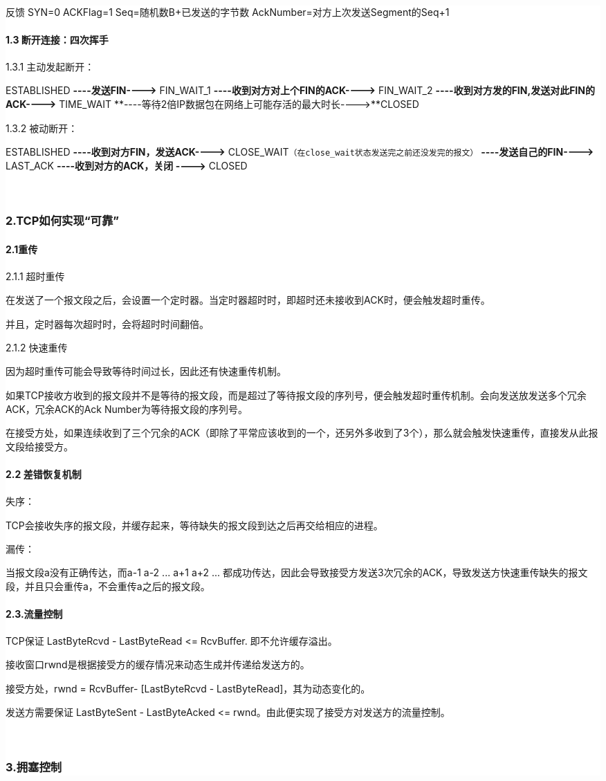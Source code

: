 反馈    SYN=0		ACKFlag=1	Seq=随机数B+已发送的字节数	AckNumber=对方上次发送Segment的Seq+1

 

#### 1.3 断开连接：四次挥手

1.3.1 主动发起断开：

ESTABLISHED **----发送FIN---->** FIN_WAIT_1 **----收到对方对上个FIN的ACK---->** FIN_WAIT_2 **----收到对方发的FIN,发送对此FIN的ACK---->** TIME_WAIT **----等待2倍IP数据包在网络上可能存活的最大时长---->**CLOSED



1.3.2 被动断开：

ESTABLISHED **----收到对方FIN，发送ACK---->** CLOSE_WAIT`（在close_wait状态发送完之前还没发完的报文）` **----发送自己的FIN---->** LAST_ACK **----收到对方的ACK，关闭 ---->** CLOSED

<br>

### 2.TCP如何实现“可靠”

#### 2.1重传

2.1.1 超时重传

在发送了一个报文段之后，会设置一个定时器。当定时器超时时，即超时还未接收到ACK时，便会触发超时重传。

并且，定时器每次超时时，会将超时时间翻倍。

2.1.2 快速重传

因为超时重传可能会导致等待时间过长，因此还有快速重传机制。

如果TCP接收方收到的报文段并不是等待的报文段，而是超过了等待报文段的序列号，便会触发超时重传机制。会向发送放发送多个冗余ACK，冗余ACK的Ack Number为等待报文段的序列号。

在接受方处，如果连续收到了三个冗余的ACK（即除了平常应该收到的一个，还另外多收到了3个），那么就会触发快速重传，直接发从此报文段给接受方。



#### 2.2 差错恢复机制

失序：

TCP会接收失序的报文段，并缓存起来，等待缺失的报文段到达之后再交给相应的进程。

漏传：

当报文段a没有正确传达，而a-1 a-2 ... a+1 a+2 ... 都成功传达，因此会导致接受方发送3次冗余的ACK，导致发送方快速重传缺失的报文段，并且只会重传a，不会重传a之后的报文段。

#### 2.3.流量控制

TCP保证 LastByteRcvd - LastByteRead <= RcvBuffer. 即不允许缓存溢出。

接收窗口rwnd是根据接受方的缓存情况来动态生成并传递给发送方的。

接受方处，rwnd = RcvBuffer- [LastByteRcvd - LastByteRead]，其为动态变化的。

发送方需要保证 LastByteSent - LastByteAcked <= rwnd。由此便实现了接受方对发送方的流量控制。

<br>

### 3.拥塞控制
